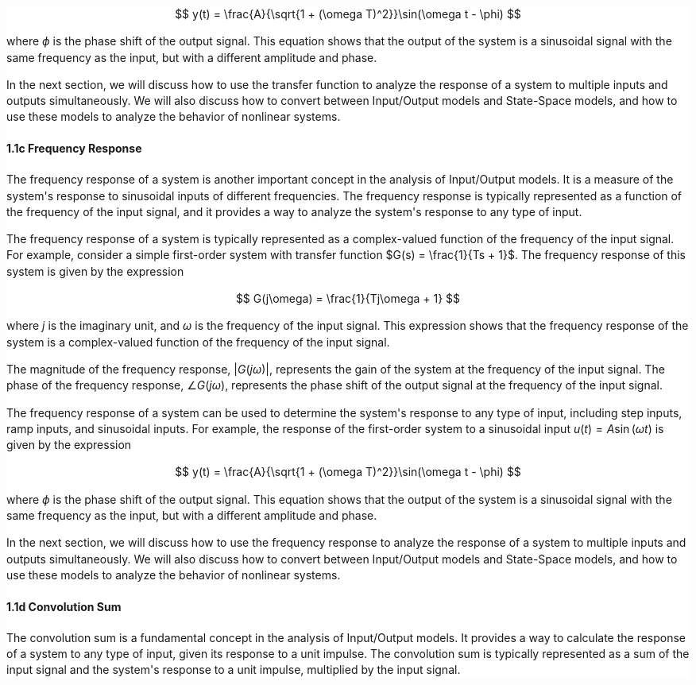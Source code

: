 $$
y(t) = \frac{A}{\sqrt{1 + (\omega T)^2}}\sin(\omega t - \phi)
$$

where $\phi$ is the phase shift of the output signal. This equation shows that the output of the system is a sinusoidal signal with the same frequency as the input, but with a different amplitude and phase.

In the next section, we will discuss how to use the transfer function to analyze the response of a system to multiple inputs and outputs simultaneously. We will also discuss how to convert between Input/Output models and State-Space models, and how to use these models to analyze the behavior of nonlinear systems.

#### 1.1c Frequency Response

The frequency response of a system is another important concept in the analysis of Input/Output models. It is a measure of the system's response to sinusoidal inputs of different frequencies. The frequency response is typically represented as a function of the frequency of the input signal, and it provides a way to analyze the system's response to any type of input.

The frequency response of a system is typically represented as a complex-valued function of the frequency of the input signal. For example, consider a simple first-order system with transfer function $G(s) = \frac{1}{Ts + 1}$. The frequency response of this system is given by the expression

$$
G(j\omega) = \frac{1}{Tj\omega + 1}
$$

where $j$ is the imaginary unit, and $\omega$ is the frequency of the input signal. This expression shows that the frequency response of the system is a complex-valued function of the frequency of the input signal.

The magnitude of the frequency response, $|G(j\omega)|$, represents the gain of the system at the frequency of the input signal. The phase of the frequency response, $\angle G(j\omega)$, represents the phase shift of the output signal at the frequency of the input signal.

The frequency response of a system can be used to determine the system's response to any type of input, including step inputs, ramp inputs, and sinusoidal inputs. For example, the response of the first-order system to a sinusoidal input $u(t) = A\sin(\omega t)$ is given by the expression

$$
y(t) = \frac{A}{\sqrt{1 + (\omega T)^2}}\sin(\omega t - \phi)
$$

where $\phi$ is the phase shift of the output signal. This equation shows that the output of the system is a sinusoidal signal with the same frequency as the input, but with a different amplitude and phase.

In the next section, we will discuss how to use the frequency response to analyze the response of a system to multiple inputs and outputs simultaneously. We will also discuss how to convert between Input/Output models and State-Space models, and how to use these models to analyze the behavior of nonlinear systems.

#### 1.1d Convolution Sum

The convolution sum is a fundamental concept in the analysis of Input/Output models. It provides a way to calculate the response of a system to any type of input, given its response to a unit impulse. The convolution sum is typically represented as a sum of the input signal and the system's response to a unit impulse, multiplied by the input signal.
